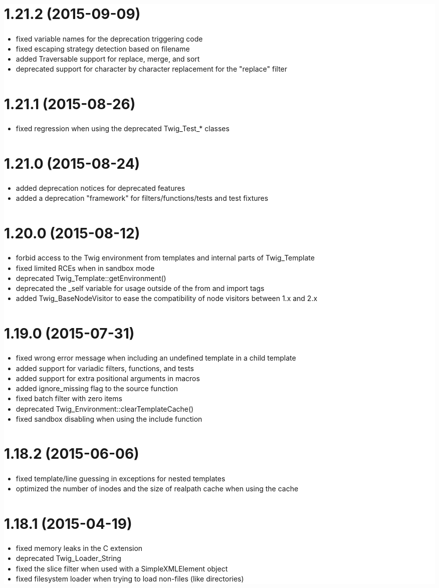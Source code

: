# 1.21.2 (2015-09-09)

 * fixed variable names for the deprecation triggering code
 * fixed escaping strategy detection based on filename
 * added Traversable support for replace, merge, and sort
 * deprecated support for character by character replacement for the "replace" filter

# 1.21.1 (2015-08-26)

 * fixed regression when using the deprecated Twig_Test_* classes

# 1.21.0 (2015-08-24)

 * added deprecation notices for deprecated features
 * added a deprecation "framework" for filters/functions/tests and test fixtures

# 1.20.0 (2015-08-12)

 * forbid access to the Twig environment from templates and internal parts of Twig_Template
 * fixed limited RCEs when in sandbox mode
 * deprecated Twig_Template::getEnvironment()
 * deprecated the _self variable for usage outside of the from and import tags
 * added Twig_BaseNodeVisitor to ease the compatibility of node visitors
   between 1.x and 2.x

# 1.19.0 (2015-07-31)

 * fixed wrong error message when including an undefined template in a child template
 * added support for variadic filters, functions, and tests
 * added support for extra positional arguments in macros
 * added ignore_missing flag to the source function
 * fixed batch filter with zero items
 * deprecated Twig_Environment::clearTemplateCache()
 * fixed sandbox disabling when using the include function

# 1.18.2 (2015-06-06)

 * fixed template/line guessing in exceptions for nested templates
 * optimized the number of inodes and the size of realpath cache when using the cache

# 1.18.1 (2015-04-19)

 * fixed memory leaks in the C extension
 * deprecated Twig_Loader_String
 * fixed the slice filter when used with a SimpleXMLElement object
 * fixed filesystem loader when trying to load non-files (like directories)
